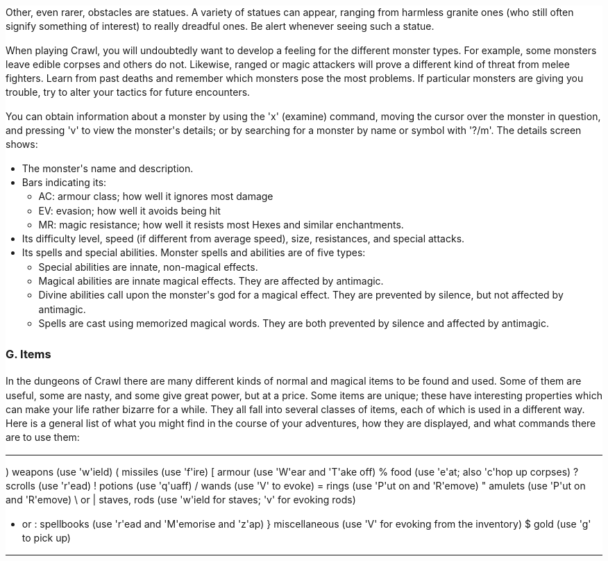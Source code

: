 Other, even rarer, obstacles are statues. A variety of statues can
appear, ranging from harmless granite ones (who still often signify
something of interest) to really dreadful ones. Be alert whenever seeing
such a statue.

When playing Crawl, you will undoubtedly want to develop a feeling for
the different monster types. For example, some monsters leave edible
corpses and others do not. Likewise, ranged or magic attackers will
prove a different kind of threat from melee fighters. Learn from past
deaths and remember which monsters pose the most problems. If particular
monsters are giving you trouble, try to alter your tactics for future
encounters.

You can obtain information about a monster by using the 'x' (examine)
command, moving the cursor over the monster in question, and pressing
'v' to view the monster's details; or by searching for a monster by name
or symbol with '?/m'. The details screen shows:

-   The monster's name and description.
-   Bars indicating its:
    -   AC: armour class; how well it ignores most damage
    -   EV: evasion; how well it avoids being hit
    -   MR: magic resistance; how well it resists most Hexes and similar
        enchantments.
-   Its difficulty level, speed (if different from average speed), size,
    resistances, and special attacks.
-   Its spells and special abilities. Monster spells and abilities are
    of five types:
    -   Special abilities are innate, non-magical effects.
    -   Magical abilities are innate magical effects. They are affected
        by antimagic.
    -   Divine abilities call upon the monster's god for a magical
        effect. They are prevented by silence, but not affected by
        antimagic.
    -   Spells are cast using memorized magical words. They are both
        prevented by silence and affected by antimagic.

### G. Items

In the dungeons of Crawl there are many different kinds of normal and
magical items to be found and used. Some of them are useful, some are
nasty, and some give great power, but at a price. Some items are unique;
these have interesting properties which can make your life rather
bizarre for a while. They all fall into several classes of items, each
of which is used in a different way. Here is a general list of what you
might find in the course of your adventures, how they are displayed, and
what commands there are to use them:

  --------- --------------- ------------------------------------------------
  )         weapons         (use 'w'ield)
  (         missiles        (use 'f'ire)
  [         armour          (use 'W'ear and 'T'ake off)
  %         food            (use 'e'at; also 'c'hop up corpses)
  ?         scrolls         (use 'r'ead)
  !         potions         (use 'q'uaff)
  /         wands           (use 'V' to evoke)
  =         rings           (use 'P'ut on and 'R'emove)
  "         amulets         (use 'P'ut on and 'R'emove)
  \\ or |   staves, rods    (use 'w'ield for staves; 'v' for evoking rods)
  + or :    spellbooks      (use 'r'ead and 'M'emorise and 'z'ap)
  }         miscellaneous   (use 'V' for evoking from the inventory)
  \$        gold            (use 'g' to pick up)
  --------- --------------- ------------------------------------------------
